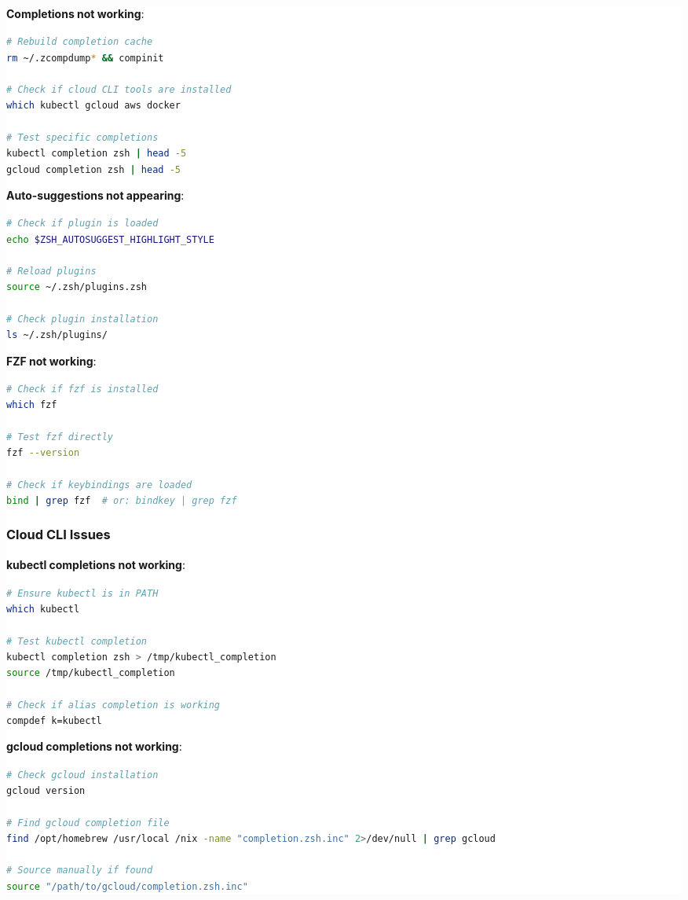 **Completions not working**:
```bash
# Rebuild completion cache
rm ~/.zcompdump* && compinit

# Check if cloud CLI tools are installed
which kubectl gcloud aws docker

# Test specific completions
kubectl completion zsh | head -5
gcloud completion zsh | head -5
```

**Auto-suggestions not appearing**:
```bash
# Check if plugin is loaded
echo $ZSH_AUTOSUGGEST_HIGHLIGHT_STYLE

# Reload plugins
source ~/.zsh/plugins.zsh

# Check plugin installation
ls ~/.zsh/plugins/
```

**FZF not working**:
```bash
# Check if fzf is installed
which fzf

# Test fzf directly
fzf --version

# Check if keybindings are loaded
bind | grep fzf  # or: bindkey | grep fzf
```

### Cloud CLI Issues

**kubectl completions not working**:
```bash
# Ensure kubectl is in PATH
which kubectl

# Test kubectl completion
kubectl completion zsh > /tmp/kubectl_completion
source /tmp/kubectl_completion

# Check if alias completion is working
compdef k=kubectl
```

**gcloud completions not working**:
```bash
# Check gcloud installation
gcloud version

# Find gcloud completion file
find /opt/homebrew /usr/local /nix -name "completion.zsh.inc" 2>/dev/null | grep gcloud

# Source manually if found
source "/path/to/gcloud/completion.zsh.inc"
```
